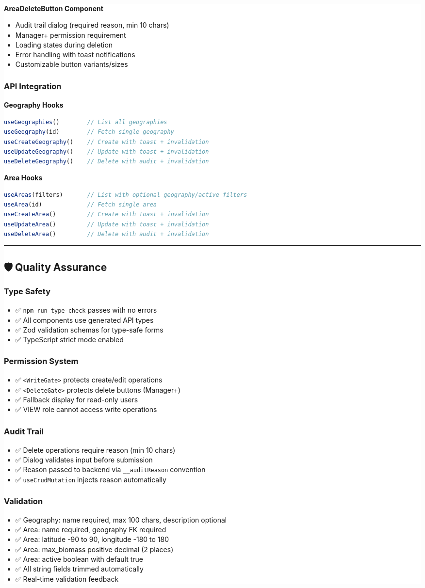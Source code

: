 **AreaDeleteButton Component**
- Audit trail dialog (required reason, min 10 chars)
- Manager+ permission requirement
- Loading states during deletion
- Error handling with toast notifications
- Customizable button variants/sizes

### API Integration

**Geography Hooks**
```typescript
useGeographies()        // List all geographies
useGeography(id)        // Fetch single geography
useCreateGeography()    // Create with toast + invalidation
useUpdateGeography()    // Update with toast + invalidation
useDeleteGeography()    // Delete with audit + invalidation
```

**Area Hooks**
```typescript
useAreas(filters)       // List with optional geography/active filters
useArea(id)             // Fetch single area
useCreateArea()         // Create with toast + invalidation
useUpdateArea()         // Update with toast + invalidation
useDeleteArea()         // Delete with audit + invalidation
```

---

## 🛡️ Quality Assurance

### Type Safety
- ✅ `npm run type-check` passes with no errors
- ✅ All components use generated API types
- ✅ Zod validation schemas for type-safe forms
- ✅ TypeScript strict mode enabled

### Permission System
- ✅ `<WriteGate>` protects create/edit operations
- ✅ `<DeleteGate>` protects delete buttons (Manager+)
- ✅ Fallback display for read-only users
- ✅ VIEW role cannot access write operations

### Audit Trail
- ✅ Delete operations require reason (min 10 chars)
- ✅ Dialog validates input before submission
- ✅ Reason passed to backend via `__auditReason` convention
- ✅ `useCrudMutation` injects reason automatically

### Validation
- ✅ Geography: name required, max 100 chars, description optional
- ✅ Area: name required, geography FK required
- ✅ Area: latitude -90 to 90, longitude -180 to 180
- ✅ Area: max_biomass positive decimal (2 places)
- ✅ Area: active boolean with default true
- ✅ All string fields trimmed automatically
- ✅ Real-time validation feedback
